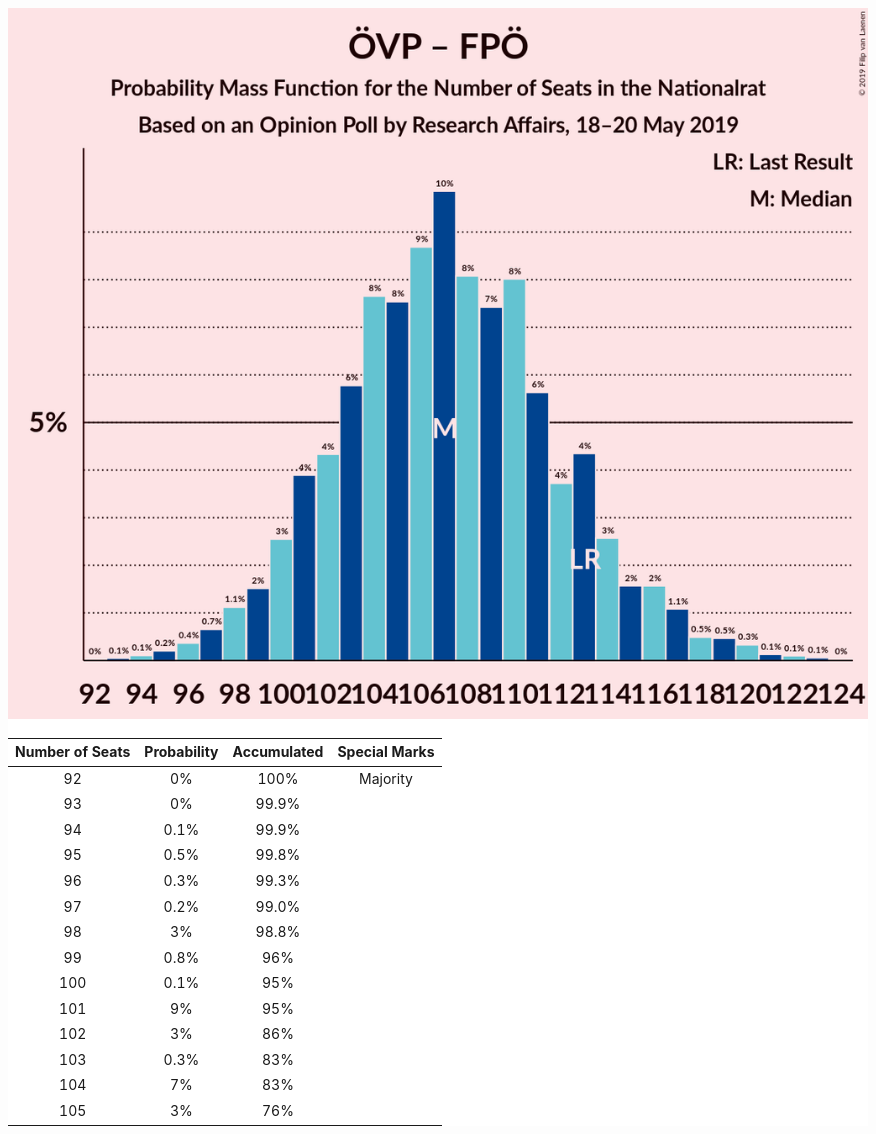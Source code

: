 ![Graph with seats probability mass function not yet produced](2019-05-20-ResearchAffairs-coalitions-seats-pmf-övp–fpö.png "Seats Probability Mass Function")

| Number of Seats | Probability | Accumulated | Special Marks |
|:---------------:|:-----------:|:-----------:|:-------------:|
| 92 | 0% | 100% | Majority |
| 93 | 0% | 99.9% |  |
| 94 | 0.1% | 99.9% |  |
| 95 | 0.5% | 99.8% |  |
| 96 | 0.3% | 99.3% |  |
| 97 | 0.2% | 99.0% |  |
| 98 | 3% | 98.8% |  |
| 99 | 0.8% | 96% |  |
| 100 | 0.1% | 95% |  |
| 101 | 9% | 95% |  |
| 102 | 3% | 86% |  |
| 103 | 0.3% | 83% |  |
| 104 | 7% | 83% |  |
| 105 | 3% | 76% |  |